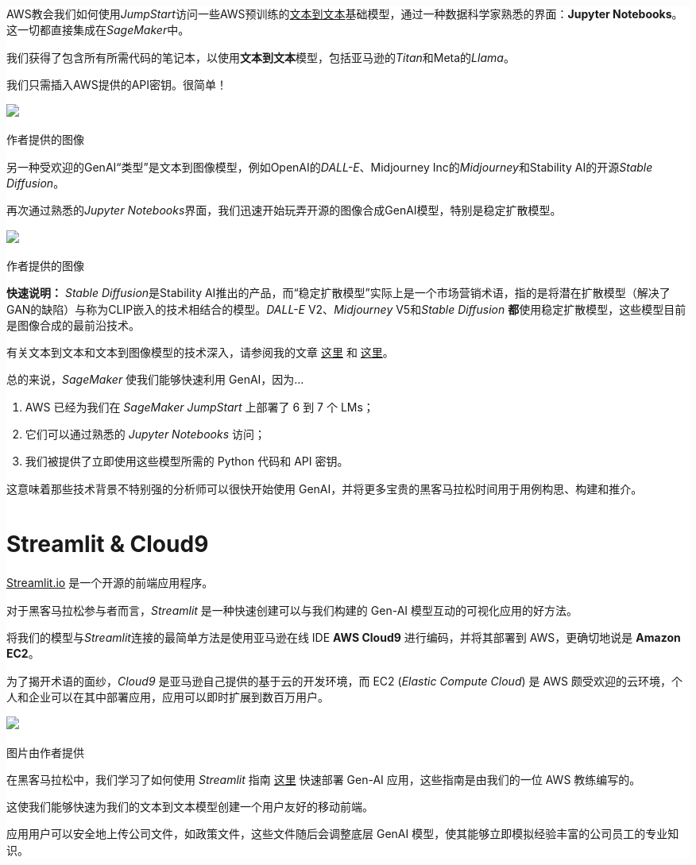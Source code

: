 AWS教会我们如何使用*JumpStart*访问一些AWS预训练的[文本到文本](https://generativeai.pub/the-road-to-chatgpt-gpt-4-how-deep-learning-revolutionised-natural-language-processing-835d89560577)基础模型，通过一种数据科学家熟悉的界面：**Jupyter Notebooks**。这一切都直接集成在*SageMaker*中。

我们获得了包含所有所需代码的笔记本，以使用**文本到文本**模型，包括亚马逊的*Titan*和Meta的*Llama*。

我们只需插入AWS提供的API密钥。很简单！

![](../Images/c65ad98cb812b6a3a379f4f66806534b.png)

作者提供的图像

另一种受欢迎的GenAI“类型”是文本到图像模型，例如OpenAI的*DALL-E*、Midjourney Inc的*Midjourney*和Stability AI的开源*Stable Diffusion*。

再次通过熟悉的*Jupyter Notebooks*界面，我们迅速开始玩弄开源的图像合成GenAI模型，特别是稳定扩散模型。

![](../Images/ede86985d2c2984aabdb8ff40ae7edc1.png)

作者提供的图像

**快速说明：** *Stable Diffusion*是Stability AI推出的产品，而“稳定扩散模型”实际上是一个市场营销术语，指的是将潜在扩散模型（解决了GAN的缺陷）与称为CLIP嵌入的技术相结合的模型。*DALL-E* V2、*Midjourney* V5和*Stable Diffusion* **都**使用稳定扩散模型，这些模型目前是图像合成的最前沿技术。

有关文本到文本和文本到图像模型的技术深入，请参阅我的文章 [这里](https://generativeai.pub/the-road-to-chatgpt-gpt-4-how-deep-learning-revolutionised-natural-language-processing-835d89560577) 和 [这里](https://generativeai.pub/generative-ai-art-the-road-to-dall-e-midjourney-stable-diffusion-3b3219d97f02)。

总的来说，*SageMaker* 使我们能够快速利用 GenAI，因为…

1.  AWS 已经为我们在 *SageMaker JumpStart* 上部署了 6 到 7 个 LMs；

1.  它们可以通过熟悉的 *Jupyter Notebooks* 访问；

1.  我们被提供了立即使用这些模型所需的 Python 代码和 API 密钥。

这意味着那些技术背景不特别强的分析师可以很快开始使用 GenAI，并将更多宝贵的黑客马拉松时间用于用例构思、构建和推介。

# Streamlit & Cloud9

[Streamlit.io](https://streamlit.io/) 是一个开源的前端应用程序。

对于黑客马拉松参与者而言，*Streamlit* 是一种快速创建可以与我们构建的 Gen-AI 模型互动的可视化应用的好方法。

将我们的模型与*Streamlit*连接的最简单方法是使用亚马逊在线 IDE **AWS Cloud9** 进行编码，并将其部署到 AWS，更确切地说是 **Amazon EC2**。

为了揭开术语的面纱，*Cloud9* 是亚马逊自己提供的基于云的开发环境，而 EC2 (*Elastic Compute Cloud*) 是 AWS 颇受欢迎的云环境，个人和企业可以在其中部署应用，应用可以即时扩展到数百万用户。

![](../Images/f6c1b67386fa1707bc78ef0684160ee6.png)

图片由作者提供

在黑客马拉松中，我们学习了如何使用 *Streamlit* 指南 [这里](https://github.com/aws-samples/amazon-aiml-genai-streamlit-example/tree/main) 快速部署 Gen-AI 应用，这些指南是由我们的一位 AWS 教练编写的。

这使我们能够快速为我们的文本到文本模型创建一个用户友好的移动前端。

应用用户可以安全地上传公司文件，如政策文件，这些文件随后会调整底层 GenAI 模型，使其能够立即模拟经验丰富的公司员工的专业知识。

